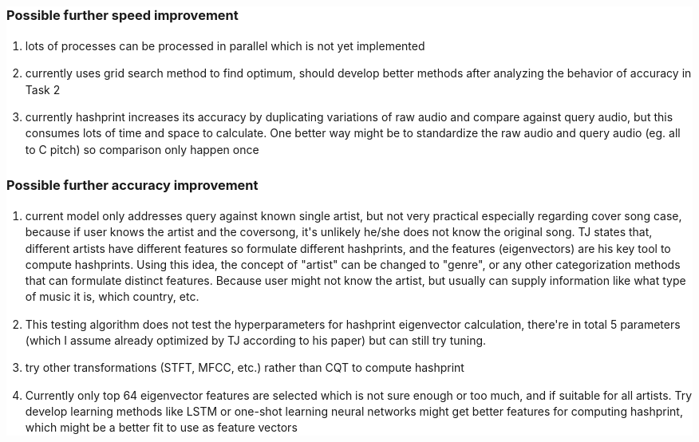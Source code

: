 

### Possible further speed improvement

1. lots of processes can be processed in parallel which is not yet implemented

2. currently uses grid search method to find optimum, should develop better methods after analyzing the behavior of accuracy in Task 2

3. currently hashprint increases its accuracy by duplicating variations of raw audio and compare against query audio, but this consumes lots of time and space to calculate. One better way might be to standardize the raw audio and query audio (eg. all to C pitch) so comparison only happen once

### Possible further accuracy improvement

1. current model only addresses query against known single artist, but not very practical especially regarding cover song case, because if user knows the artist and the coversong, it's unlikely he/she does not know the original song. TJ states that, different artists have different features so formulate different hashprints, and the features (eigenvectors) are his key tool to compute hashprints. Using this idea, the concept of "artist" can be changed to "genre", or any other categorization methods that can formulate distinct features. Because user might not know the artist, but usually can supply information like what type of music it is, which country, etc.

2. This testing algorithm does not test the hyperparameters for hashprint eigenvector calculation, there're in total 5 parameters (which I assume already optimized by TJ according to his paper) but can still try tuning.

3. try other transformations (STFT, MFCC, etc.) rather than CQT to compute hashprint

4. Currently only top 64 eigenvector features are selected which is not sure enough or too much, and if suitable for all artists. Try develop learning methods like LSTM or one-shot learning neural networks might get better features for computing hashprint, which might be a better fit to use as feature vectors













